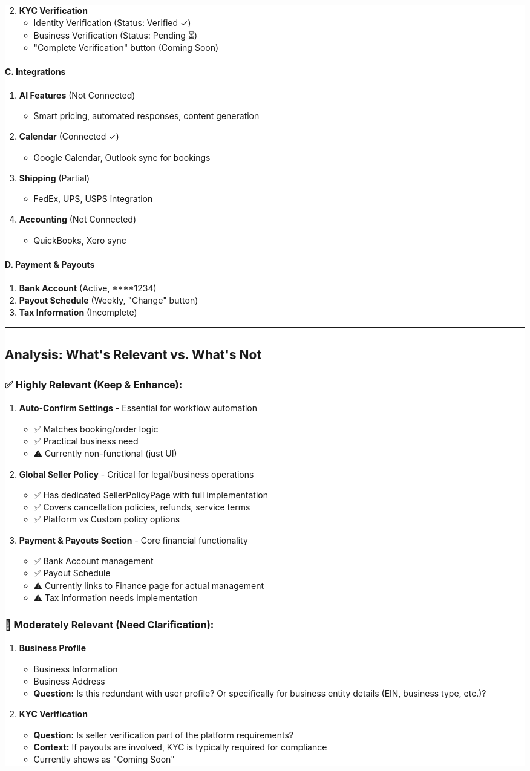 2. **KYC Verification**
   - Identity Verification (Status: Verified ✓)
   - Business Verification (Status: Pending ⏳)
   - "Complete Verification" button (Coming Soon)

#### C. Integrations
1. **AI Features** (Not Connected)
   - Smart pricing, automated responses, content generation
   
2. **Calendar** (Connected ✓)
   - Google Calendar, Outlook sync for bookings
   
3. **Shipping** (Partial)
   - FedEx, UPS, USPS integration
   
4. **Accounting** (Not Connected)
   - QuickBooks, Xero sync

#### D. Payment & Payouts
1. **Bank Account** (Active, ****1234)
2. **Payout Schedule** (Weekly, "Change" button)
3. **Tax Information** (Incomplete)

---

## Analysis: What's Relevant vs. What's Not

### ✅ Highly Relevant (Keep & Enhance):

1. **Auto-Confirm Settings** - Essential for workflow automation
   - ✅ Matches booking/order logic
   - ✅ Practical business need
   - ⚠️ Currently non-functional (just UI)

2. **Global Seller Policy** - Critical for legal/business operations
   - ✅ Has dedicated SellerPolicyPage with full implementation
   - ✅ Covers cancellation policies, refunds, service terms
   - ✅ Platform vs Custom policy options

3. **Payment & Payouts Section** - Core financial functionality
   - ✅ Bank Account management
   - ✅ Payout Schedule
   - ⚠️ Currently links to Finance page for actual management
   - ⚠️ Tax Information needs implementation

### 🤔 Moderately Relevant (Need Clarification):

1. **Business Profile**
   - Business Information
   - Business Address
   - **Question:** Is this redundant with user profile? Or specifically for business entity details (EIN, business type, etc.)?

2. **KYC Verification**
   - **Question:** Is seller verification part of the platform requirements?
   - **Context:** If payouts are involved, KYC is typically required for compliance
   - Currently shows as "Coming Soon"
